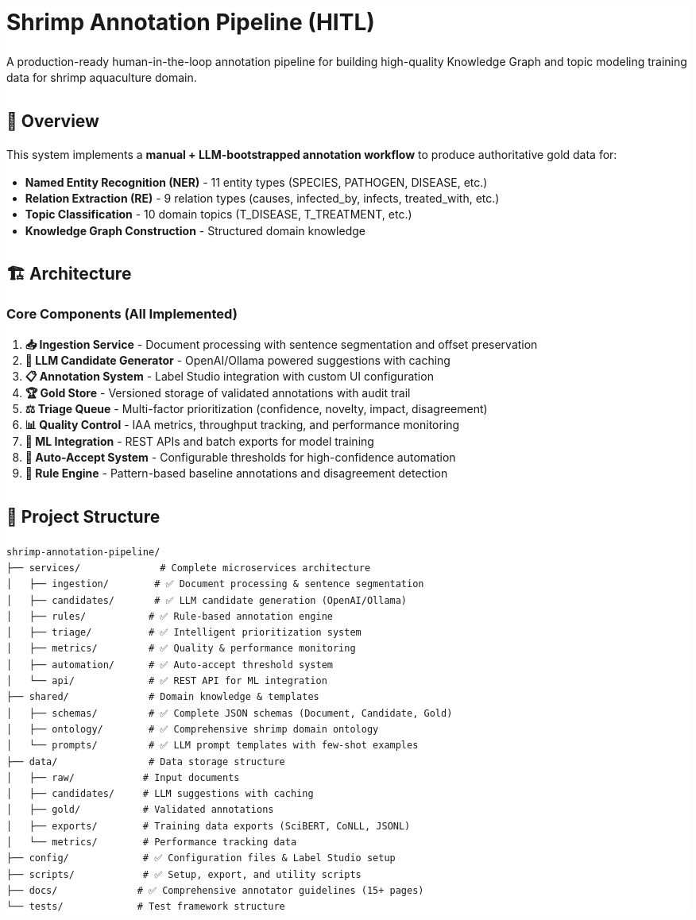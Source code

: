 # Shrimp Annotation Pipeline (HITL)

A production-ready human-in-the-loop annotation pipeline for building high-quality Knowledge Graph and topic modeling training data for shrimp aquaculture domain.

## 🎯 Overview

This system implements a **manual + LLM-bootstrapped annotation workflow** to produce authoritative gold data for:
- **Named Entity Recognition (NER)** - 11 entity types (SPECIES, PATHOGEN, DISEASE, etc.)
- **Relation Extraction (RE)** - 9 relation types (causes, infected_by, infects, treated_with, etc.)  
- **Topic Classification** - 10 domain topics (T_DISEASE, T_TREATMENT, etc.)
- **Knowledge Graph Construction** - Structured domain knowledge

## 🏗️ Architecture

### Core Components (All Implemented)

1. **📥 Ingestion Service** - Document processing with sentence segmentation and offset preservation
2. **🤖 LLM Candidate Generator** - OpenAI/Ollama powered suggestions with caching
3. **📋 Annotation System** - Label Studio integration with custom UI configuration
4. **🏆 Gold Store** - Versioned storage of validated annotations with audit trail
5. **⚖️ Triage Queue** - Multi-factor prioritization (confidence, novelty, impact, disagreement)
6. **📊 Quality Control** - IAA metrics, throughput tracking, and performance monitoring
7. **🔗 ML Integration** - REST APIs and batch exports for model training
8. **🎯 Auto-Accept System** - Configurable thresholds for high-confidence automation
9. **📏 Rule Engine** - Pattern-based baseline annotations and disagreement detection

## 📁 Project Structure

```
shrimp-annotation-pipeline/
├── services/              # Complete microservices architecture
│   ├── ingestion/        # ✅ Document processing & sentence segmentation
│   ├── candidates/       # ✅ LLM candidate generation (OpenAI/Ollama)
│   ├── rules/           # ✅ Rule-based annotation engine  
│   ├── triage/          # ✅ Intelligent prioritization system
│   ├── metrics/         # ✅ Quality & performance monitoring
│   ├── automation/      # ✅ Auto-accept threshold system
│   └── api/             # ✅ REST API for ML integration
├── shared/              # Domain knowledge & templates
│   ├── schemas/         # ✅ Complete JSON schemas (Document, Candidate, Gold)
│   ├── ontology/        # ✅ Comprehensive shrimp domain ontology
│   └── prompts/         # ✅ LLM prompt templates with few-shot examples
├── data/                # Data storage structure
│   ├── raw/            # Input documents
│   ├── candidates/     # LLM suggestions with caching
│   ├── gold/           # Validated annotations
│   ├── exports/        # Training data exports (SciBERT, CoNLL, JSONL)
│   └── metrics/        # Performance tracking data
├── config/             # ✅ Configuration files & Label Studio setup
├── scripts/            # ✅ Setup, export, and utility scripts
├── docs/              # ✅ Comprehensive annotator guidelines (15+ pages)
└── tests/             # Test framework structure
```
